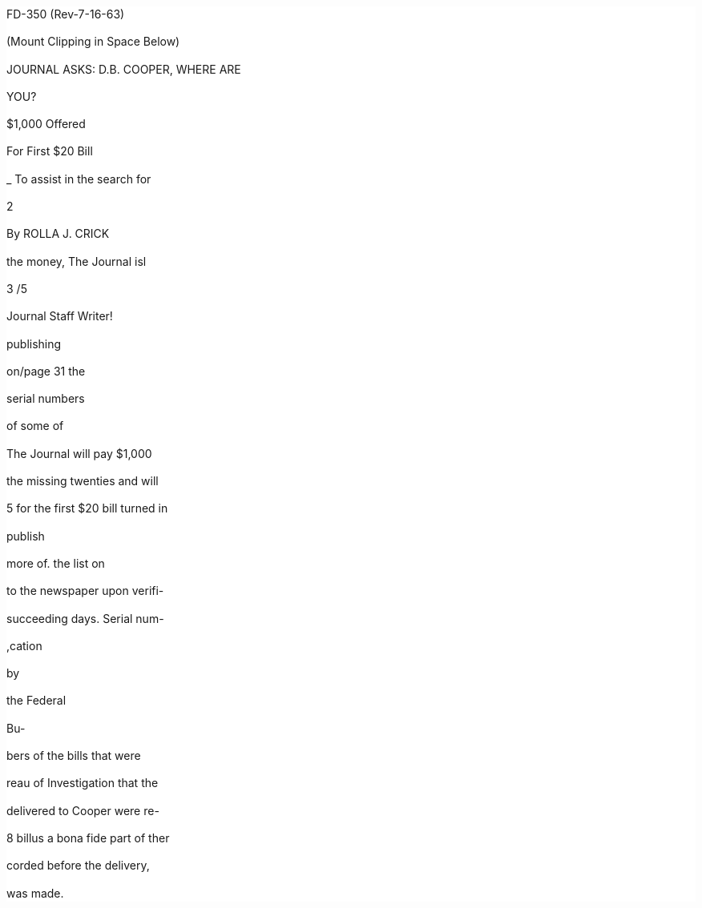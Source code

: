 FD-350 (Rev-7-16-63)

(Mount Clipping in Space Below)

JOURNAL ASKS: D.B. COOPER, WHERE ARE

YOU?

$1,000 Offered

For First $20 Bill

_ To assist in the search for

2

By ROLLA J. CRICK

the money, The Journal isl

3 /5

Journal Staff Writer!

publishing

on/page 31 the

serial numbers

of some of

The Journal will pay $1,000

the missing twenties and will

5 for the first $20 bill turned in

publish

more of. the list on

to the newspaper upon verifi-

succeeding days. Serial num-

,cation

by

the Federal

Bu-

bers of the bills that were

reau of Investigation that the

delivered to Cooper were re-

8 billus a bona fide part of ther

corded before the delivery,

was made.
